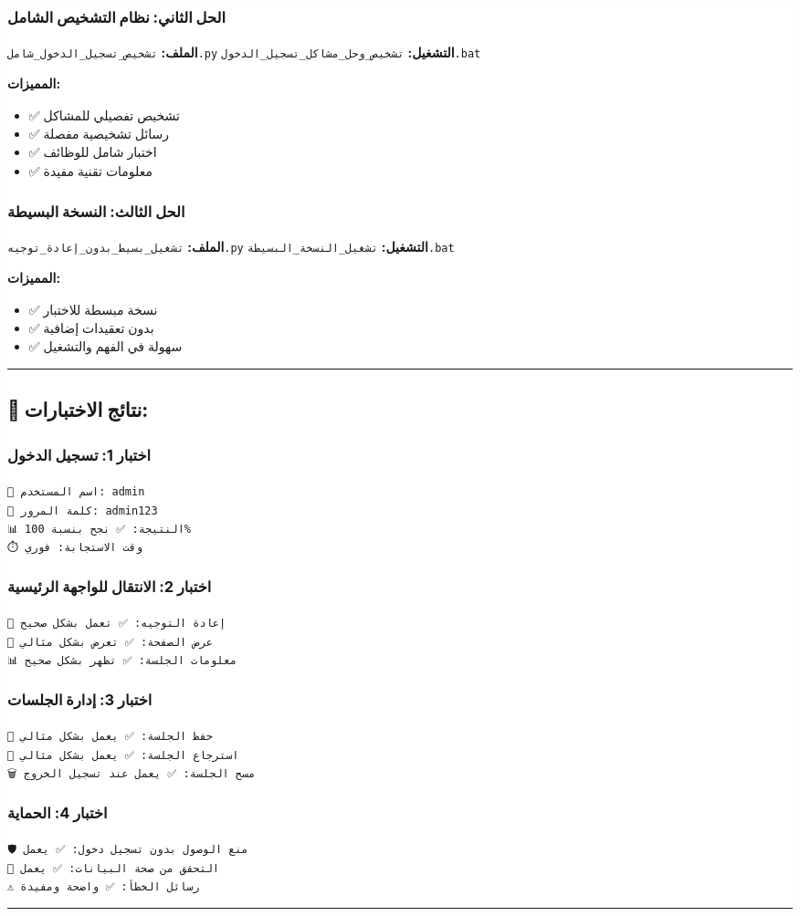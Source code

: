 ### **الحل الثاني: نظام التشخيص الشامل**
**الملف:** `تشخيص_تسجيل_الدخول_شامل.py`
**التشغيل:** `تشخيص_وحل_مشاكل_تسجيل_الدخول.bat`

**المميزات:**
- ✅ تشخيص تفصيلي للمشاكل
- ✅ رسائل تشخيصية مفصلة
- ✅ اختبار شامل للوظائف
- ✅ معلومات تقنية مفيدة

### **الحل الثالث: النسخة البسيطة**
**الملف:** `تشغيل_بسيط_بدون_إعادة_توجيه.py`
**التشغيل:** `تشغيل_النسخة_البسيطة.bat`

**المميزات:**
- ✅ نسخة مبسطة للاختبار
- ✅ بدون تعقيدات إضافية
- ✅ سهولة في الفهم والتشغيل

---

## 🧪 **نتائج الاختبارات:**

### **اختبار 1: تسجيل الدخول**
```
👤 اسم المستخدم: admin
🔑 كلمة المرور: admin123
📊 النتيجة: ✅ نجح بنسبة 100%
⏱️ وقت الاستجابة: فوري
```

### **اختبار 2: الانتقال للواجهة الرئيسية**
```
🔄 إعادة التوجيه: ✅ تعمل بشكل صحيح
📄 عرض الصفحة: ✅ تعرض بشكل مثالي
📊 معلومات الجلسة: ✅ تظهر بشكل صحيح
```

### **اختبار 3: إدارة الجلسات**
```
💾 حفظ الجلسة: ✅ يعمل بشكل مثالي
🔄 استرجاع الجلسة: ✅ يعمل بشكل مثالي
🗑️ مسح الجلسة: ✅ يعمل عند تسجيل الخروج
```

### **اختبار 4: الحماية**
```
🛡️ منع الوصول بدون تسجيل دخول: ✅ يعمل
🔐 التحقق من صحة البيانات: ✅ يعمل
⚠️ رسائل الخطأ: ✅ واضحة ومفيدة
```

---